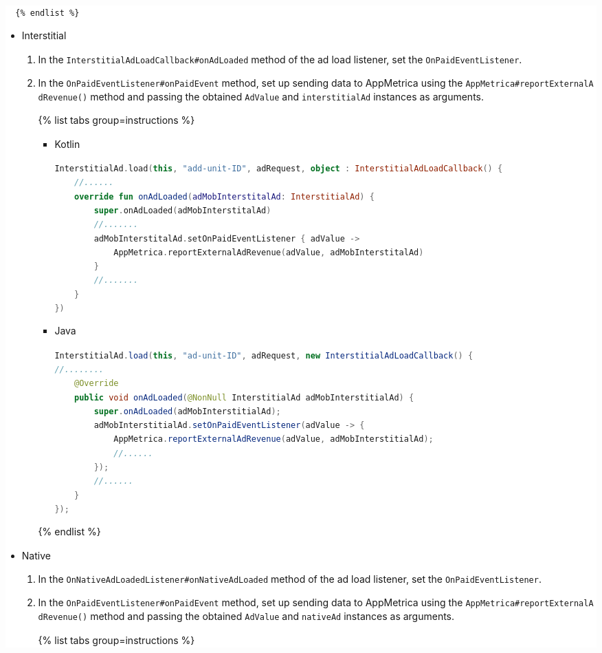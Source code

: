       {% endlist %}

- Interstitial

   1. In the `InterstitialAdLoadCallback#onAdLoaded` method of the ad load listener, set the `OnPaidEventListener`.
   2. In the `OnPaidEventListener#onPaidEvent` method, set up sending data to AppMetrica using the `AppMetrica#reportExternalAdRevenue()` method and passing the obtained `AdValue` and `interstitialAd` instances as arguments.

      {% list tabs group=instructions %}

      - Kotlin

         ```kotlin translate=no
         InterstitialAd.load(this, "add-unit-ID", adRequest, object : InterstitialAdLoadCallback() {
             //......
             override fun onAdLoaded(adMobInterstitalAd: InterstitialAd) {
                 super.onAdLoaded(adMobInterstitalAd)
                 //.......
                 adMobInterstitalAd.setOnPaidEventListener { adValue ->
                     AppMetrica.reportExternalAdRevenue(adValue, adMobInterstitalAd)
                 }
                 //.......
             }
         })
         ```

      - Java

         ```java translate=no
         InterstitialAd.load(this, "ad-unit-ID", adRequest, new InterstitialAdLoadCallback() {
         //........
             @Override
             public void onAdLoaded(@NonNull InterstitialAd adMobInterstitialAd) {
                 super.onAdLoaded(adMobInterstitialAd);
                 adMobInterstitialAd.setOnPaidEventListener(adValue -> {
                     AppMetrica.reportExternalAdRevenue(adValue, adMobInterstitialAd);
                     //......
                 });
                 //......
             }
         });
         ```

      {% endlist %}

- Native

   1. In the `OnNativeAdLoadedListener#onNativeAdLoaded` method of the ad load listener, set the `OnPaidEventListener`.
   2. In the `OnPaidEventListener#onPaidEvent` method, set up sending data to AppMetrica using the `AppMetrica#reportExternalAdRevenue()` method and passing the obtained `AdValue` and `nativeAd` instances as arguments.

      {% list tabs group=instructions %}
